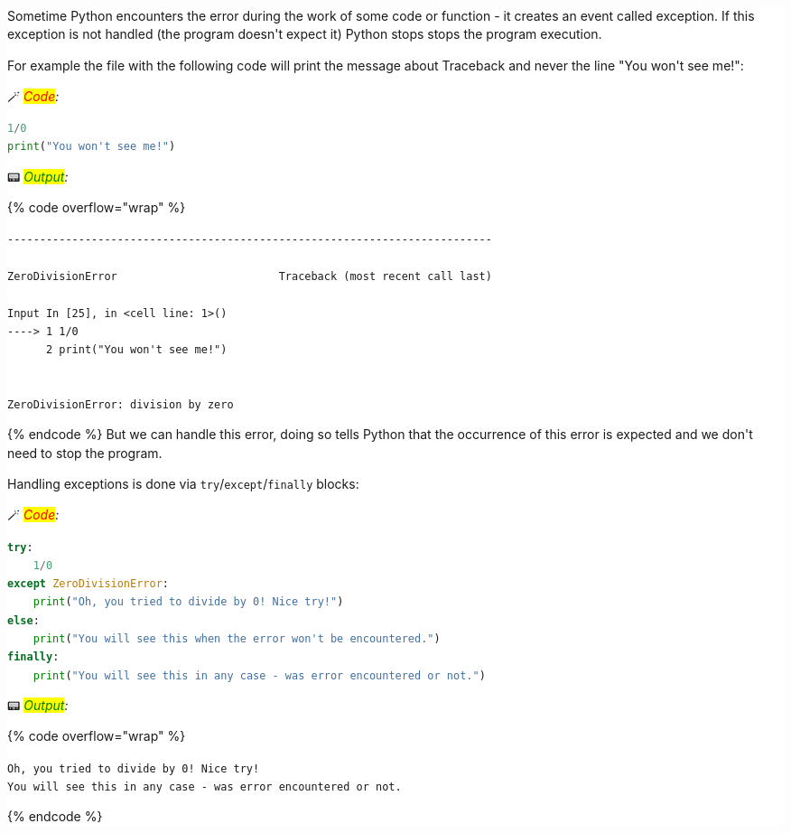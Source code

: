 Sometime Python encounters the error during the work of some code or function - it creates an event called exception. If this exception is not handled (the program doesn't expect it) Python stops stops the program execution.

For example the file with the following code will print the message about Traceback and never the line "You won't see me!":


🪄 _<mark style="color:red;">Code</mark><mark style="color:green;"></mark>:_

```python
1/0
print("You won't see me!")
```


📟 _<mark style="color:green;">Output</mark>:_

{% code overflow="wrap" %}
```
---------------------------------------------------------------------------

ZeroDivisionError                         Traceback (most recent call last)

Input In [25], in <cell line: 1>()
----> 1 1/0
      2 print("You won't see me!")


ZeroDivisionError: division by zero
```
{% endcode %}
But we can handle this error, doing so tells Python that the occurrence of this error is expected and we don't need to stop the program.

Handling exceptions is done via `try`/`except`/`finally` blocks:


🪄 _<mark style="color:red;">Code</mark><mark style="color:green;"></mark>:_

```python
try:
    1/0
except ZeroDivisionError:
    print("Oh, you tried to divide by 0! Nice try!")
else:
    print("You will see this when the error won't be encountered.")
finally:
    print("You will see this in any case - was error encountered or not.")
```

📟 _<mark style="color:green;">Output</mark>:_

{% code overflow="wrap" %}
```
Oh, you tried to divide by 0! Nice try!
You will see this in any case - was error encountered or not.
```
{% endcode %}
